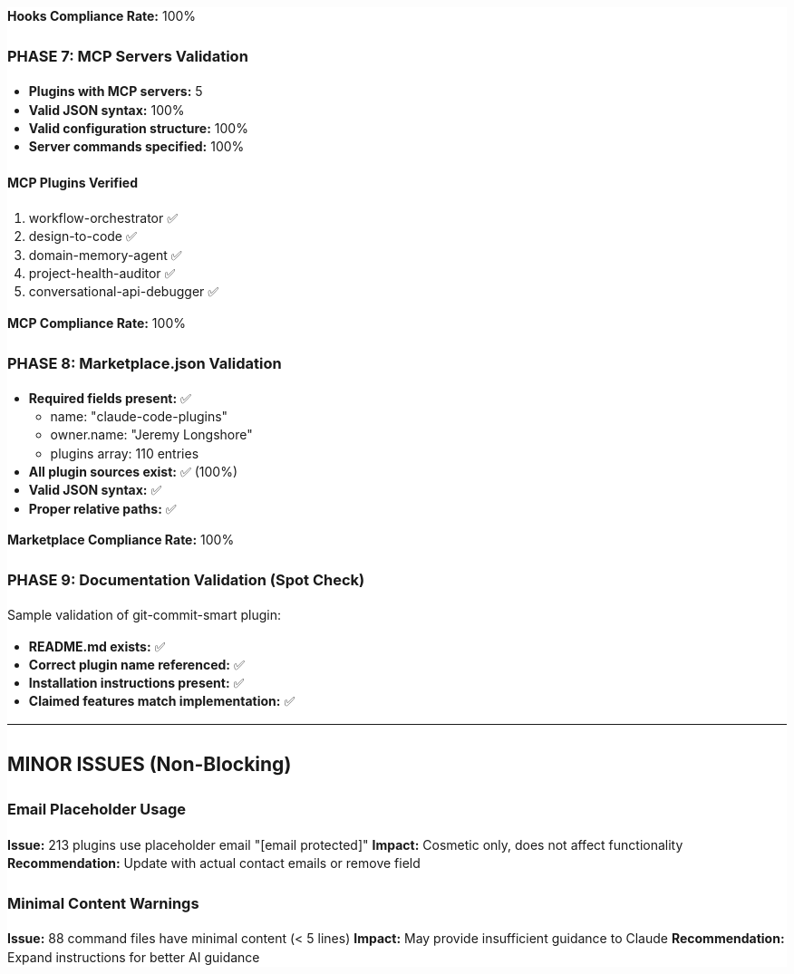 **Hooks Compliance Rate:** 100%

### PHASE 7: MCP Servers Validation

- **Plugins with MCP servers:** 5
- **Valid JSON syntax:** 100%
- **Valid configuration structure:** 100%
- **Server commands specified:** 100%

#### MCP Plugins Verified
1. workflow-orchestrator ✅
2. design-to-code ✅
3. domain-memory-agent ✅
4. project-health-auditor ✅
5. conversational-api-debugger ✅

**MCP Compliance Rate:** 100%

### PHASE 8: Marketplace.json Validation

- **Required fields present:** ✅
  - name: "claude-code-plugins"
  - owner.name: "Jeremy Longshore"
  - plugins array: 110 entries
- **All plugin sources exist:** ✅ (100%)
- **Valid JSON syntax:** ✅
- **Proper relative paths:** ✅

**Marketplace Compliance Rate:** 100%

### PHASE 9: Documentation Validation (Spot Check)

Sample validation of git-commit-smart plugin:
- **README.md exists:** ✅
- **Correct plugin name referenced:** ✅
- **Installation instructions present:** ✅
- **Claimed features match implementation:** ✅

---

## MINOR ISSUES (Non-Blocking)

### Email Placeholder Usage
**Issue:** 213 plugins use placeholder email "[email protected]"
**Impact:** Cosmetic only, does not affect functionality
**Recommendation:** Update with actual contact emails or remove field

### Minimal Content Warnings
**Issue:** 88 command files have minimal content (< 5 lines)
**Impact:** May provide insufficient guidance to Claude
**Recommendation:** Expand instructions for better AI guidance
